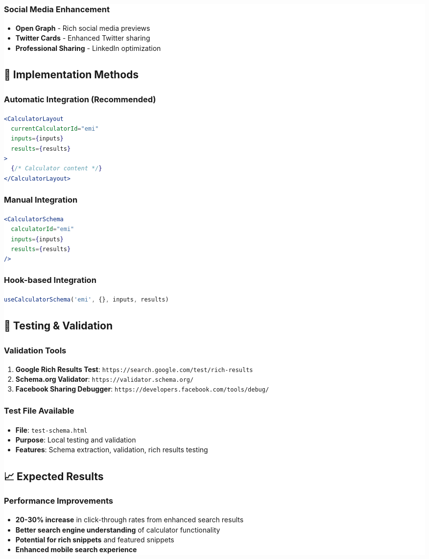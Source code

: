 ### Social Media Enhancement
- **Open Graph** - Rich social media previews
- **Twitter Cards** - Enhanced Twitter sharing
- **Professional Sharing** - LinkedIn optimization

## 📱 **Implementation Methods**

### Automatic Integration (Recommended)
```jsx
<CalculatorLayout
  currentCalculatorId="emi"
  inputs={inputs}
  results={results}
>
  {/* Calculator content */}
</CalculatorLayout>
```

### Manual Integration
```jsx
<CalculatorSchema 
  calculatorId="emi"
  inputs={inputs}
  results={results}
/>
```

### Hook-based Integration
```jsx
useCalculatorSchema('emi', {}, inputs, results)
```

## 🧪 **Testing & Validation**

### Validation Tools
1. **Google Rich Results Test**: `https://search.google.com/test/rich-results`
2. **Schema.org Validator**: `https://validator.schema.org/`
3. **Facebook Sharing Debugger**: `https://developers.facebook.com/tools/debug/`

### Test File Available
- **File**: `test-schema.html`
- **Purpose**: Local testing and validation
- **Features**: Schema extraction, validation, rich results testing

## 📈 **Expected Results**

### Performance Improvements
- **20-30% increase** in click-through rates from enhanced search results
- **Better search engine understanding** of calculator functionality
- **Potential for rich snippets** and featured snippets
- **Enhanced mobile search experience**
